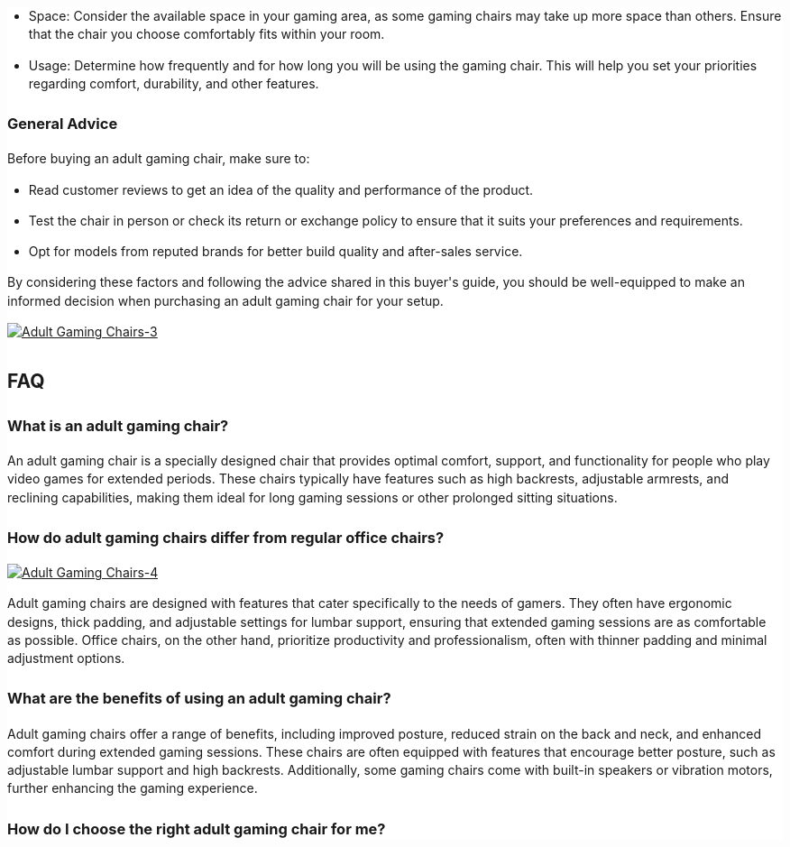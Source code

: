 * Space: Consider the available space in your gaming area, as some gaming chairs may take up more space than others. Ensure that the chair you choose comfortably fits within your room.

* Usage: Determine how frequently and for how long you will be using the gaming chair. This will help you set your priorities regarding comfort, durability, and other features.


### General Advice

Before buying an adult gaming chair, make sure to: 

* Read customer reviews to get an idea of the quality and performance of the product.

* Test the chair in person or check its return or exchange policy to ensure that it suits your preferences and requirements.

* Opt for models from reputed brands for better build quality and after-sales service.

By considering these factors and following the advice shared in this buyer's guide, you should be well-equipped to make an informed decision when purchasing an adult gaming chair for your setup. 

<div><a href="https://serp.ly/@serpgames/amazon/adult-gaming-chairs?utm_source=serpgames&utm_medium=website&utm_campaign=serp.games&utm_content=adult-gaming-chairs&utm_term=adult-gaming-chairs-3"><img src="https://imagedelivery.net/vy2bglCGN6hEeWOnSe2c7A/Adult+Gaming+Chairs-3/w=720,h=540,fit=pad,background=black" alt="Adult Gaming Chairs-3"></a></div>


## FAQ


### What is an adult gaming chair?

An adult gaming chair is a specially designed chair that provides optimal comfort, support, and functionality for people who play video games for extended periods. These chairs typically have features such as high backrests, adjustable armrests, and reclining capabilities, making them ideal for long gaming sessions or other prolonged sitting situations. 


### How do adult gaming chairs differ from regular office chairs?

<div><a href="https://serp.ly/@serpgames/amazon/adult-gaming-chairs?utm_source=serpgames&utm_medium=website&utm_campaign=serp.games&utm_content=adult-gaming-chairs&utm_term=adult-gaming-chairs-4"><img src="https://imagedelivery.net/vy2bglCGN6hEeWOnSe2c7A/Adult+Gaming+Chairs-4/w=720,h=540,fit=pad,background=black" alt="Adult Gaming Chairs-4"></a></div>

Adult gaming chairs are designed with features that cater specifically to the needs of gamers. They often have ergonomic designs, thick padding, and adjustable settings for lumbar support, ensuring that extended gaming sessions are as comfortable as possible. Office chairs, on the other hand, prioritize productivity and professionalism, often with thinner padding and minimal adjustment options. 


### What are the benefits of using an adult gaming chair?

Adult gaming chairs offer a range of benefits, including improved posture, reduced strain on the back and neck, and enhanced comfort during extended gaming sessions. These chairs are often equipped with features that encourage better posture, such as adjustable lumbar support and high backrests. Additionally, some gaming chairs come with built-in speakers or vibration motors, further enhancing the gaming experience. 


### How do I choose the right adult gaming chair for me?

